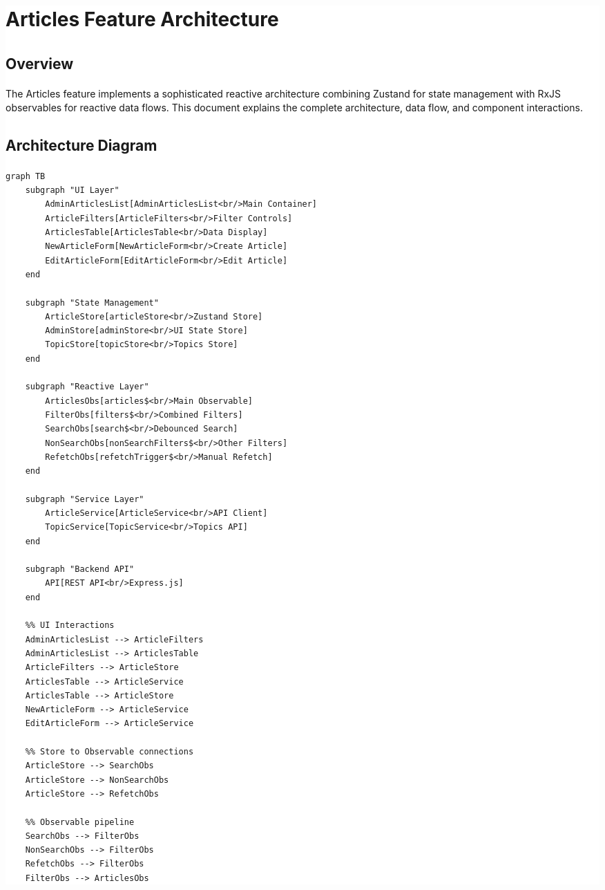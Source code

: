 # Articles Feature Architecture

## Overview
The Articles feature implements a sophisticated reactive architecture combining Zustand for state management with RxJS observables for reactive data flows. This document explains the complete architecture, data flow, and component interactions.

## Architecture Diagram

```mermaid
graph TB
    subgraph "UI Layer"
        AdminArticlesList[AdminArticlesList<br/>Main Container]
        ArticleFilters[ArticleFilters<br/>Filter Controls]
        ArticlesTable[ArticlesTable<br/>Data Display]
        NewArticleForm[NewArticleForm<br/>Create Article]
        EditArticleForm[EditArticleForm<br/>Edit Article]
    end

    subgraph "State Management"
        ArticleStore[articleStore<br/>Zustand Store]
        AdminStore[adminStore<br/>UI State Store]
        TopicStore[topicStore<br/>Topics Store]
    end

    subgraph "Reactive Layer"
        ArticlesObs[articles$<br/>Main Observable]
        FilterObs[filters$<br/>Combined Filters]
        SearchObs[search$<br/>Debounced Search]
        NonSearchObs[nonSearchFilters$<br/>Other Filters]
        RefetchObs[refetchTrigger$<br/>Manual Refetch]
    end

    subgraph "Service Layer"
        ArticleService[ArticleService<br/>API Client]
        TopicService[TopicService<br/>Topics API]
    end

    subgraph "Backend API"
        API[REST API<br/>Express.js]
    end

    %% UI Interactions
    AdminArticlesList --> ArticleFilters
    AdminArticlesList --> ArticlesTable
    ArticleFilters --> ArticleStore
    ArticlesTable --> ArticleService
    ArticlesTable --> ArticleStore
    NewArticleForm --> ArticleService
    EditArticleForm --> ArticleService

    %% Store to Observable connections
    ArticleStore --> SearchObs
    ArticleStore --> NonSearchObs
    ArticleStore --> RefetchObs
    
    %% Observable pipeline
    SearchObs --> FilterObs
    NonSearchObs --> FilterObs
    RefetchObs --> FilterObs
    FilterObs --> ArticlesObs
```